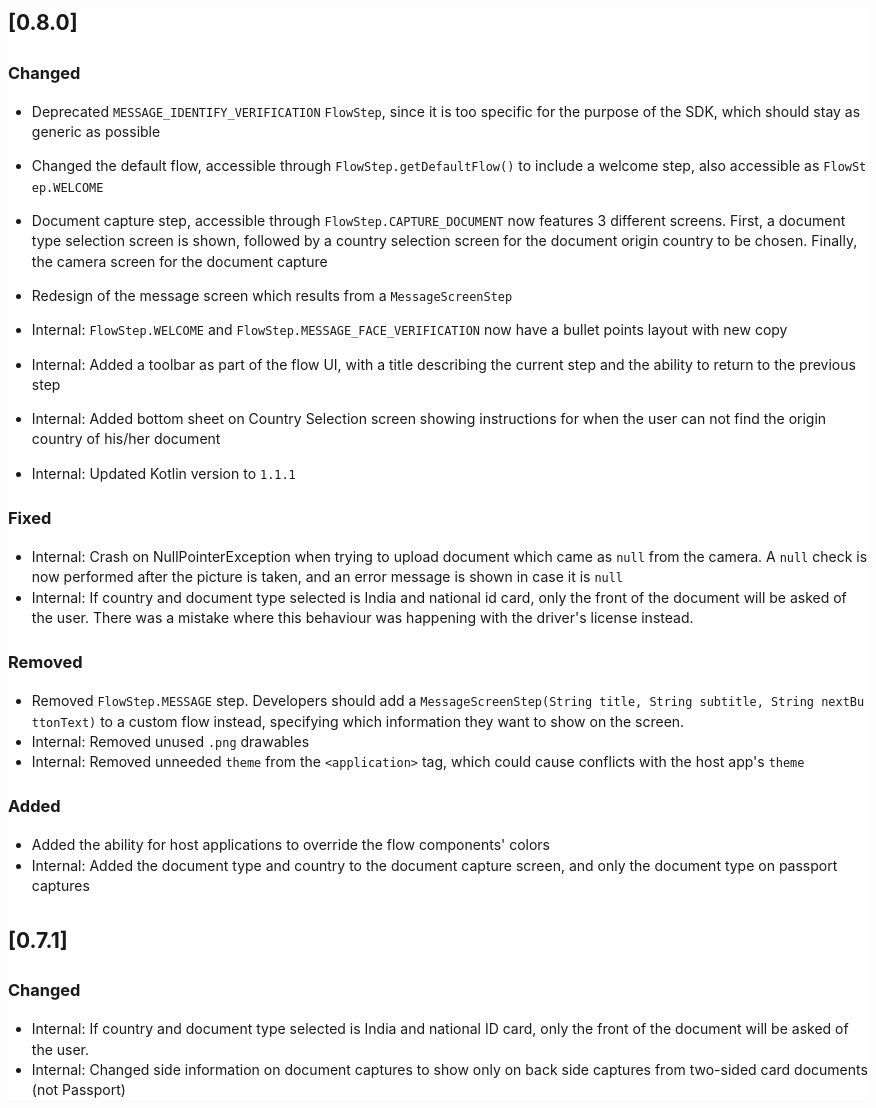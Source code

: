 ## [0.8.0]

### Changed
- Deprecated `MESSAGE_IDENTIFY_VERIFICATION` `FlowStep`, since it is too specific for the purpose of the SDK, which should stay as generic as possible
- Changed the default flow, accessible through `FlowStep.getDefaultFlow()` to include a welcome step, also accessible as `FlowStep.WELCOME`
- Document capture step, accessible through `FlowStep.CAPTURE_DOCUMENT` now features 3 different screens. First, a document type selection screen is shown, followed by a country selection screen
for the document origin country to be chosen. Finally, the camera screen for the document capture
- Redesign of the message screen which results from a `MessageScreenStep`

- Internal: `FlowStep.WELCOME` and `FlowStep.MESSAGE_FACE_VERIFICATION` now have a bullet points layout with new copy
- Internal: Added a toolbar as part of the flow UI, with a title describing the current step and the ability to return to the previous step
- Internal: Added bottom sheet on Country Selection screen showing instructions for when the user can not find the origin country of his/her document
- Internal: Updated Kotlin version to `1.1.1`

### Fixed
- Internal: Crash on NullPointerException when trying to upload document which came as `null` from the camera. A `null` check is now performed after the picture is taken, and an error
message is shown in case it is `null`
- Internal: If country and document type selected is India and national id card, only the front of the document will be asked of the user. There was a mistake where this behaviour was happening with the driver's license instead.

### Removed
- Removed `FlowStep.MESSAGE` step. Developers should add a `MessageScreenStep(String title, String subtitle, String nextButtonText)` to a custom flow instead, specifying
which information they want to show on the screen.
- Internal: Removed unused `.png` drawables
- Internal: Removed unneeded `theme` from the `<application>` tag, which could cause conflicts with the host app's `theme`

### Added
- Added the ability for host applications to override the flow components' colors
- Internal: Added the document type and country to the document capture screen, and only the document type on passport captures

## [0.7.1]

### Changed
- Internal: If country and document type selected is India and national ID card, only the front of the document will be asked of the user.
- Internal: Changed side information on document captures to show only on back side captures from two-sided card documents (not Passport)
